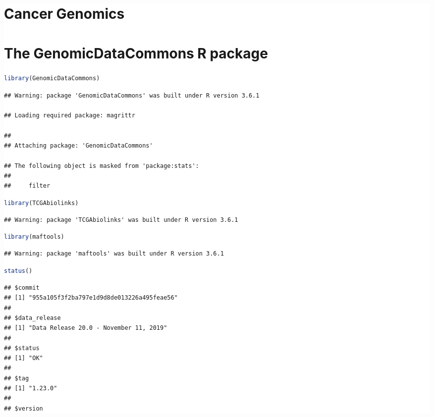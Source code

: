 Cancer Genomics
================

The GenomicDataCommons R package
================================

``` r
library(GenomicDataCommons)
```

    ## Warning: package 'GenomicDataCommons' was built under R version 3.6.1

    ## Loading required package: magrittr

    ## 
    ## Attaching package: 'GenomicDataCommons'

    ## The following object is masked from 'package:stats':
    ## 
    ##     filter

``` r
library(TCGAbiolinks)
```

    ## Warning: package 'TCGAbiolinks' was built under R version 3.6.1

``` r
library(maftools)
```

    ## Warning: package 'maftools' was built under R version 3.6.1

``` r
status()
```

    ## $commit
    ## [1] "955a105f3f2ba797e1d9d8de013226a495feae56"
    ## 
    ## $data_release
    ## [1] "Data Release 20.0 - November 11, 2019"
    ## 
    ## $status
    ## [1] "OK"
    ## 
    ## $tag
    ## [1] "1.23.0"
    ## 
    ## $version